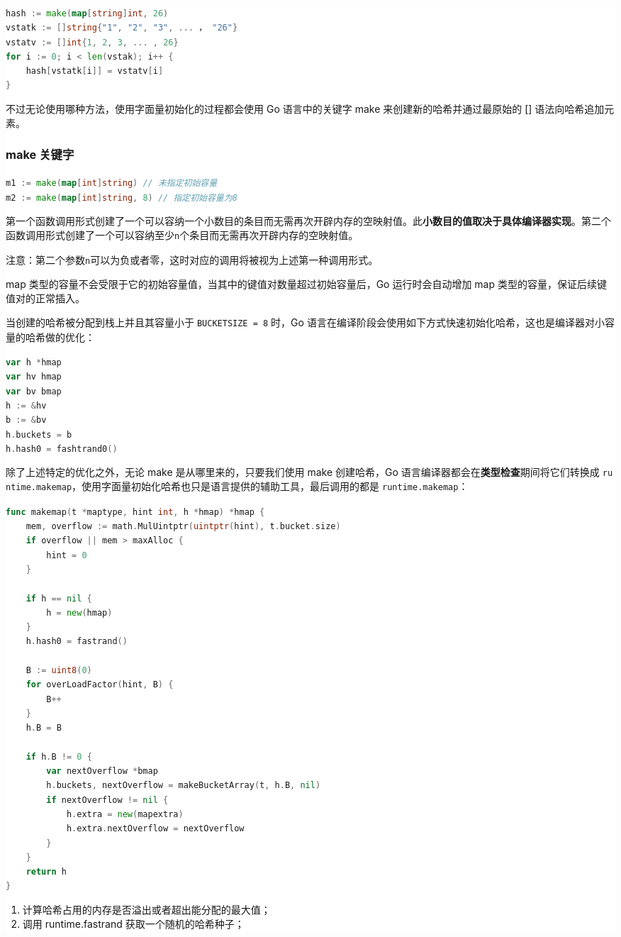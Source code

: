 ```go
hash := make(map[string]int, 26)
vstatk := []string{"1", "2", "3", ... ， "26"}
vstatv := []int{1, 2, 3, ... , 26}
for i := 0; i < len(vstak); i++ {
    hash[vstatk[i]] = vstatv[i]
}
```

不过无论使用哪种方法，使用字面量初始化的过程都会使用 Go 语言中的关键字 make 来创建新的哈希并通过最原始的 [] 语法向哈希追加元素。

### make 关键字
```go
m1 := make(map[int]string) // 未指定初始容量
m2 := make(map[int]string, 8) // 指定初始容量为8
```
第一个函数调用形式创建了一个可以容纳一个小数目的条目而无需再次开辟内存的空映射值。此**小数目的值取决于具体编译器实现**。第二个函数调用形式创建了一个可以容纳至少`n`个条目而无需再次开辟内存的空映射值。 

注意：第二个参数`n`可以为负或者零，这时对应的调用将被视为上述第一种调用形式。

map 类型的容量不会受限于它的初始容量值，当其中的键值对数量超过初始容量后，Go 运行时会自动增加 map 类型的容量，保证后续键值对的正常插入。

当创建的哈希被分配到栈上并且其容量小于 `BUCKETSIZE = 8` 时，Go 语言在编译阶段会使用如下方式快速初始化哈希，这也是编译器对小容量的哈希做的优化：
```go
var h *hmap
var hv hmap
var bv bmap
h := &hv
b := &bv
h.buckets = b
h.hash0 = fashtrand0()
```

除了上述特定的优化之外，无论 make 是从哪里来的，只要我们使用 make 创建哈希，Go 语言编译器都会在**类型检查**期间将它们转换成 `runtime.makemap`，使用字面量初始化哈希也只是语言提供的辅助工具，最后调用的都是 `runtime.makemap`：
```go
func makemap(t *maptype, hint int, h *hmap) *hmap {
	mem, overflow := math.MulUintptr(uintptr(hint), t.bucket.size)
	if overflow || mem > maxAlloc {
		hint = 0
	}

	if h == nil {
		h = new(hmap)
	}
	h.hash0 = fastrand()

	B := uint8(0)
	for overLoadFactor(hint, B) {
		B++
	}
	h.B = B

	if h.B != 0 {
		var nextOverflow *bmap
		h.buckets, nextOverflow = makeBucketArray(t, h.B, nil)
		if nextOverflow != nil {
			h.extra = new(mapextra)
			h.extra.nextOverflow = nextOverflow
		}
	}
	return h
}
```
1. 计算哈希占用的内存是否溢出或者超出能分配的最大值；
2. 调用 runtime.fastrand 获取一个随机的哈希种子； 